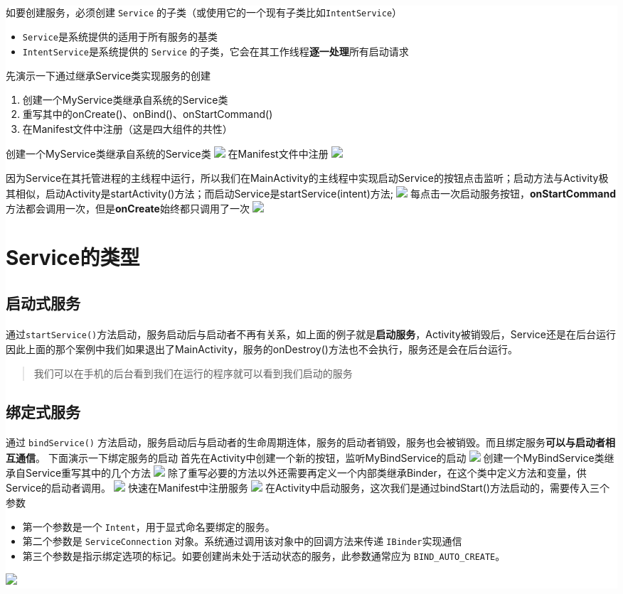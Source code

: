 如要创建服务，必须创建 `Service` 的子类（或使用它的一个现有子类比如`IntentService`）

- `Service`是系统提供的适用于所有服务的基类
- `IntentService`是系统提供的 `Service` 的子类，它会在其工作线程**逐一处理**所有启动请求

先演示一下通过继承Service类实现服务的创建

1. 创建一个MyService类继承自系统的Service类
2. 重写其中的onCreate()、onBind()、onStartCommand()
3. 在Manifest文件中注册（这是四大组件的共性）

创建一个MyService类继承自系统的Service类
![](http://starrylixu.oss-cn-beijing.aliyuncs.com/4dda3d1a41f928568227c3c3e9181102.png)
在Manifest文件中注册
![](http://starrylixu.oss-cn-beijing.aliyuncs.com/e5725284121fd03fe6f4acd355b5939c.png)

因为Service在其托管进程的主线程中运行，所以我们在MainActivity的主线程中实现启动Service的按钮点击监听；启动方法与Activity极其相似，启动Activity是startActivity()方法；而启动Service是startService(intent)方法;
![](http://starrylixu.oss-cn-beijing.aliyuncs.com/c6960dd8bbc3c0cf2a1ca04d392d8abd.png)
每点击一次启动服务按钮，**onStartCommand**方法都会调用一次，但是**onCreate**始终都只调用了一次
![](http://starrylixu.oss-cn-beijing.aliyuncs.com/ec2dbc38051d68e819b64d4f736af93e.png)
# Service的类型
## 启动式服务

通过`startService()`方法启动，服务启动后与启动者不再有关系，如上面的例子就是**启动服务**，Activity被销毁后，Service还是在后台运行
因此上面的那个案例中我们如果退出了MainActivity，服务的onDestroy()方法也不会执行，服务还是会在后台运行。
> 我们可以在手机的后台看到我们在运行的程序就可以看到我们启动的服务

## 绑定式服务
通过 `bindService()` 方法启动，服务启动后与启动者的生命周期连体，服务的启动者销毁，服务也会被销毁。而且绑定服务**可以与启动者相互通信**。
下面演示一下绑定服务的启动
首先在Activity中创建一个新的按钮，监听MyBindService的启动
![](http://starrylixu.oss-cn-beijing.aliyuncs.com/c8a8a77fa72c5428a2307582a41eed4a.png)
创建一个MyBindService类继承自Service重写其中的几个方法
![](http://starrylixu.oss-cn-beijing.aliyuncs.com/eab838a736abe1a256025cd122fc5708.png)
除了重写必要的方法以外还需要再定义一个内部类继承Binder，在这个类中定义方法和变量，供Service的启动者调用。
![](http://starrylixu.oss-cn-beijing.aliyuncs.com/4fedd1a0cb45872b63f5c8cc085c3d97.png)
快速在Manifest中注册服务
![](http://starrylixu.oss-cn-beijing.aliyuncs.com/f213947bddb54e88309ff201bd3afdb6.png)
在Activity中启动服务，这次我们是通过bindStart()方法启动的，需要传入三个参数

- 第一个参数是一个 `Intent`，用于显式命名要绑定的服务。
- 第二个参数是 `ServiceConnection` 对象。系统通过调用该对象中的回调方法来传递 `IBinder`实现通信
- 第三个参数是指示绑定选项的标记。如要创建尚未处于活动状态的服务，此参数通常应为 `BIND_AUTO_CREATE`。

![](http://starrylixu.oss-cn-beijing.aliyuncs.com/a73320258d9ad7e8dffe3154543734bf.png)
